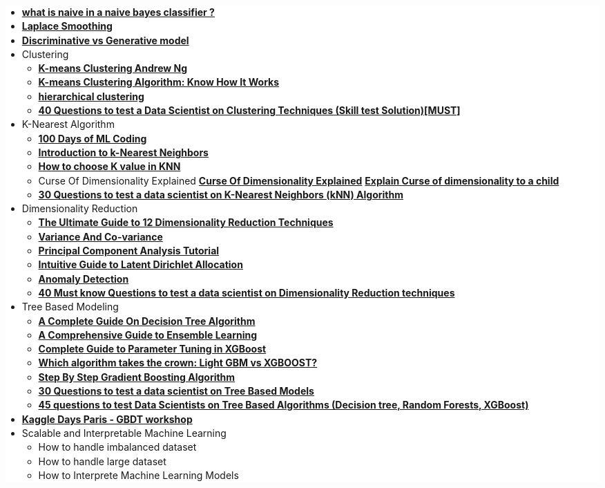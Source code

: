   * [**what is naive in a naive bayes classifier ?**](https://stackoverflow.com/questions/10614754/what-is-naive-in-a-naive-bayes-classifier)
  * [**Laplace Smoothing**](https://stats.stackexchange.com/questions/108797/in-naive-bayes-why-bother-with-laplace-smoothing-when-we-have-unknown-words-in)
  * [**Discriminative vs Generative model**](https://github.com/ashoklathwal/Begineer-To-Advanced-Guide-in-the-world-of-data-science/blob/master/Naive%20Bayes/Discriminative%20vs%20Generative%20model_1.pdf)
* Clustering
  * [**K-means Clustering Andrew Ng**](https://github.com/ashoklathwal/Begineer-To-Advanced-Guide-in-the-world-of-data-science/blob/master/Clustering/Clustering.pdf)
  * [**K-means Clustering Algorithm: Know How It Works**](https://www.edureka.co/blog/k-means-clustering-algorithm/)
  * [**hierarchical clustering**](https://github.com/ashoklathwal/Begineer-To-Advanced-Guide-in-the-world-of-data-science/blob/master/Clustering/k%20means%20and%20hierarchical%20clustering.pdf)
  * [**40 Questions to test a Data Scientist on Clustering Techniques (Skill test Solution)[MUST]**](https://www.analyticsvidhya.com/blog/2017/02/test-data-scientist-clustering/)
* K-Nearest Algorithm
  * [**100 Days of ML Coding**](https://github.com/Avik-Jain/100-Days-Of-ML-Code#k-nearest-neighbours--day-7)
  * [**Introduction to k-Nearest Neighbors**](https://www.analyticsvidhya.com/blog/2018/03/introduction-k-neighbours-algorithm-clustering/)
  * [**How to choose K value in KNN**](https://stackoverflow.com/questions/11568897/value-of-k-in-k-nearest-neighbor-algorithm/55427856#55427856)
  * Curse Of Dimensionality Explained [**Curse Of Dimensionality Explained**](https://towardsdatascience.com/curse-of-dimensionality-2092410f3d27) [**Explain Curse of dimensionality to a child**](https://stats.stackexchange.com/questions/169156/explain-curse-of-dimensionality-to-a-child)
  * [**30 Questions to test a data scientist on K-Nearest Neighbors (kNN) Algorithm**](https://www.analyticsvidhya.com/blog/2017/09/30-questions-test-k-nearest-neighbors-algorithm/)
* Dimensionality Reduction
  * [**The Ultimate Guide to 12 Dimensionality Reduction Techniques**](https://www.analyticsvidhya.com/blog/2018/08/dimensionality-reduction-techniques-python/)
  * [**Variance And Co-variance**](https://medium.com/@aptrishu/understanding-principle-component-analysis-e32be0253ef0)
  * [**Principal Component Analysis Tutorial**](https://www.dezyre.com/data-science-in-python-tutorial/principal-component-analysis-tutorial)
  * [**Intuitive Guide to Latent Dirichlet Allocation**](https://towardsdatascience.com/light-on-math-machine-learning-intuitive-guide-to-latent-dirichlet-allocation-437c81220158)
  * [**Anomaly Detection**](https://github.com/ashoklathwal/Begineer-To-Advanced-Guide-in-the-world-of-data-science/blob/master/Anomaly%20Detection/Anomaly_Detection.pdf)
  * [**40 Must know Questions to test a data scientist on Dimensionality Reduction techniques**](https://www.analyticsvidhya.com/blog/2017/03/questions-dimensionality-reduction-data-scientist/)
* Tree Based Modeling  
  * [**A Complete Guide On Decision Tree Algorithm**](https://www.edureka.co/blog/decision-tree-algorithm/)
  * [**A Comprehensive Guide to Ensemble Learning**](https://www.analyticsvidhya.com/blog/2018/06/comprehensive-guide-for-ensemble-models/?utm_source=linkedin.com)
  * [**Complete Guide to Parameter Tuning in XGBoost**](https://www.analyticsvidhya.com/blog/2016/03/complete-guide-parameter-tuning-xgboost-with-codes-python/)
  * [**Which algorithm takes the crown: Light GBM vs XGBOOST?**](https://www.analyticsvidhya.com/blog/2017/06/which-algorithm-takes-the-crown-light-gbm-vs-xgboost/)
  * [**Step By Step Gradient Boosting Algorithm**](https://github.com/ashoklathwal/Begineer-To-Advanced-Guide-in-the-world-of-data-science/blob/master/Decision%20Tree/gradient%20boosting%20algorithm%20step%20by%20step.pdf)
  * [**30 Questions to test a data scientist on Tree Based Models**](https://www.analyticsvidhya.com/blog/2017/09/30-questions-test-tree-based-models/)
  * [**45 questions to test Data Scientists on Tree Based Algorithms (Decision tree, Random Forests, XGBoost)**](https://www.analyticsvidhya.com/blog/2016/12/detailed-solutions-for-skilltest-tree-based-algorithms/)
* [**Kaggle Days Paris - GBDT workshop**](https://www.kaggle.com/codename007/kaggle-days-paris-gbdt-workshop) 
* Scalable and Interpretable Machine Learning
  * How to handle imbalanced dataset
  * How to handle large dataset
  * How to Interprete Machine Learning Models